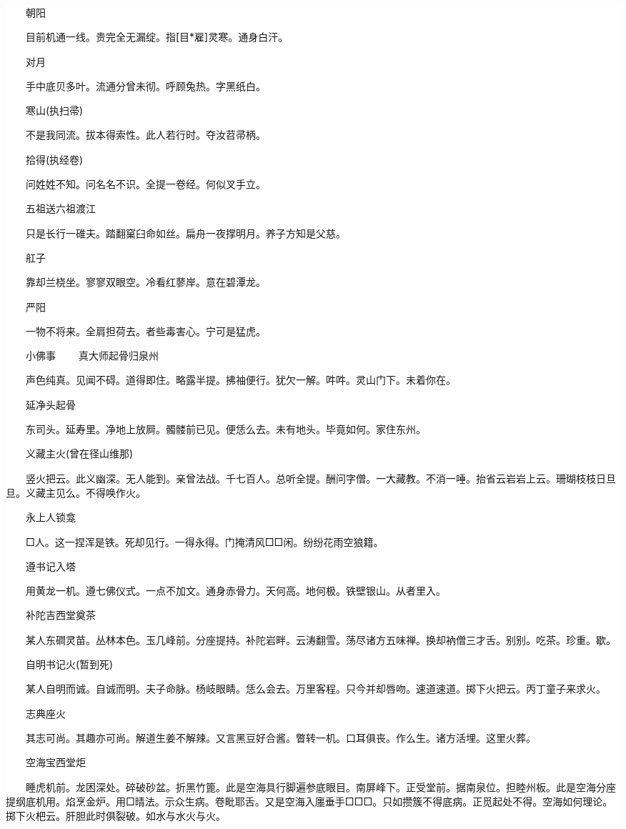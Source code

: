 　　朝阳

　　目前机通一线。贵完全无漏绽。指[目*雇]灵寒。通身白汗。

　　对月

　　手中底贝多叶。流通分曾未彻。呼顾兔热。字黑纸白。

　　寒山(执扫帚)

　　不是我同流。拔本得索性。此人若行时。夺汝苕帚柄。

　　拾得(执经卷)

　　问姓姓不知。问名名不识。全提一卷经。何似叉手立。

　　五祖送六祖渡江

　　只是长行一碓夫。踏翻窠臼命如丝。扁舟一夜撑明月。养子方知是父慈。

　　舡子

　　靠却兰桡坐。寥寥双眼空。冷看红蓼岸。意在碧潭龙。

　　严阳

　　一物不将来。全肩担荷去。者些毒害心。宁可是猛虎。

　　小佛事
　　真大师起骨归泉州

　　声色纯真。见闻不碍。道得即住。略露半提。拂袖便行。犹欠一解。吽吽。灵山门下。未着你在。

　　延净头起骨

　　东司头。延寿里。净地上放屙。髑髅前已见。便恁么去。未有地头。毕竟如何。家住东州。

　　义藏主火(曾在径山维那)

　　竖火把云。此义幽深。无人能到。亲曾法战。千七百人。总听全提。酬问字僧。一大藏教。不消一唾。抬省云岩岩上云。珊瑚枝枝日旦旦。义藏主见么。不得唤作火。

　　永上人锁龛

　　□人。这一捏浑是铁。死却见行。一得永得。门掩清风□□闲。纷纷花雨空狼籍。

　　遵书记入塔

　　用黄龙一机。遵七佛仪式。一点不加文。通身赤骨力。天何高。地何极。铁壁银山。从者里入。

　　补陀吉西堂奠茶

　　某人东磵灵苗。丛林本色。玉几峰前。分座提持。补陀岩畔。云涛翻雪。荡尽诸方五味禅。换却衲僧三才舌。别别。吃茶。珍重。歇。

　　自明书记火(暂到死)

　　某人自明而诚。自诚而明。夫子命脉。杨岐眼睛。恁么会去。万里客程。只今并却唇吻。速道速道。掷下火把云。丙丁童子来求火。

　　志典座火

　　其志可尚。其趣亦可尚。解道生姜不解辣。又言黑豆好合酱。瞥转一机。口耳俱丧。作么生。诸方活埋。这里火葬。

　　空海宝西堂炬

　　睡虎机前。龙困深处。碎破砂盆。折黑竹篦。此是空海具行脚遍参底眼目。南屏峰下。正受堂前。据南泉位。担睦州板。此是空海分座提纲底机用。焰烹金炉。用□晴法。示众生病。卷毗耶舌。又是空海入廛垂手□□□。只如攒簇不得底病。正觅起处不得。空海如何理论。掷下火杷云。肝胆此时俱裂破。如水与水火与火。
